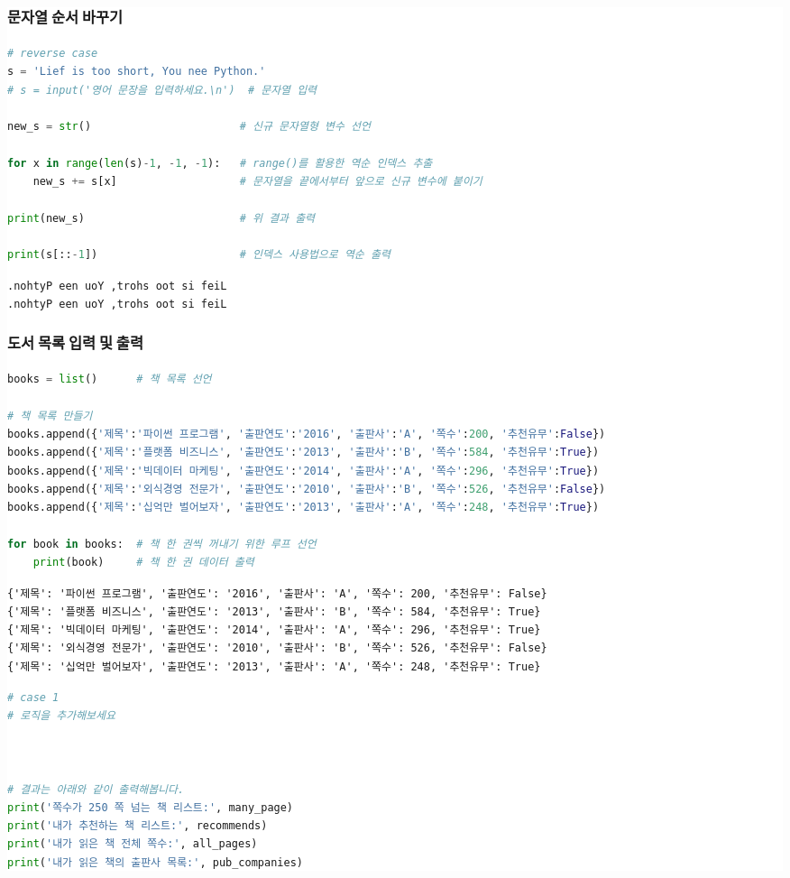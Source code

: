 ### 문자열 순서 바꾸기


```python
# reverse case
s = 'Lief is too short, You nee Python.'
# s = input('영어 문장을 입력하세요.\n')  # 문자열 입력

new_s = str()                       # 신규 문자열형 변수 선언

for x in range(len(s)-1, -1, -1):   # range()를 활용한 역순 인덱스 추출
    new_s += s[x]                   # 문자열을 끝에서부터 앞으로 신규 변수에 붙이기

print(new_s)                        # 위 결과 출력

print(s[::-1])                      # 인덱스 사용법으로 역순 출력

```

    .nohtyP een uoY ,trohs oot si feiL
    .nohtyP een uoY ,trohs oot si feiL
    

### 도서 목록 입력 및 출력


```python
books = list()      # 책 목록 선언

# 책 목록 만들기
books.append({'제목':'파이썬 프로그램', '출판연도':'2016', '출판사':'A', '쪽수':200, '추천유무':False})
books.append({'제목':'플랫폼 비즈니스', '출판연도':'2013', '출판사':'B', '쪽수':584, '추천유무':True})
books.append({'제목':'빅데이터 마케팅', '출판연도':'2014', '출판사':'A', '쪽수':296, '추천유무':True})
books.append({'제목':'외식경영 전문가', '출판연도':'2010', '출판사':'B', '쪽수':526, '추천유무':False})
books.append({'제목':'십억만 벌어보자', '출판연도':'2013', '출판사':'A', '쪽수':248, '추천유무':True})

for book in books:  # 책 한 권씩 꺼내기 위한 루프 선언
    print(book)     # 책 한 권 데이터 출력

```

    {'제목': '파이썬 프로그램', '출판연도': '2016', '출판사': 'A', '쪽수': 200, '추천유무': False}
    {'제목': '플랫폼 비즈니스', '출판연도': '2013', '출판사': 'B', '쪽수': 584, '추천유무': True}
    {'제목': '빅데이터 마케팅', '출판연도': '2014', '출판사': 'A', '쪽수': 296, '추천유무': True}
    {'제목': '외식경영 전문가', '출판연도': '2010', '출판사': 'B', '쪽수': 526, '추천유무': False}
    {'제목': '십억만 벌어보자', '출판연도': '2013', '출판사': 'A', '쪽수': 248, '추천유무': True}
    


```python
# case 1
# 로직을 추가해보세요



# 결과는 아래와 같이 출력해봅니다.
print('쪽수가 250 쪽 넘는 책 리스트:', many_page)
print('내가 추천하는 책 리스트:', recommends)
print('내가 읽은 책 전체 쪽수:', all_pages)
print('내가 읽은 책의 출판사 목록:', pub_companies)

```
